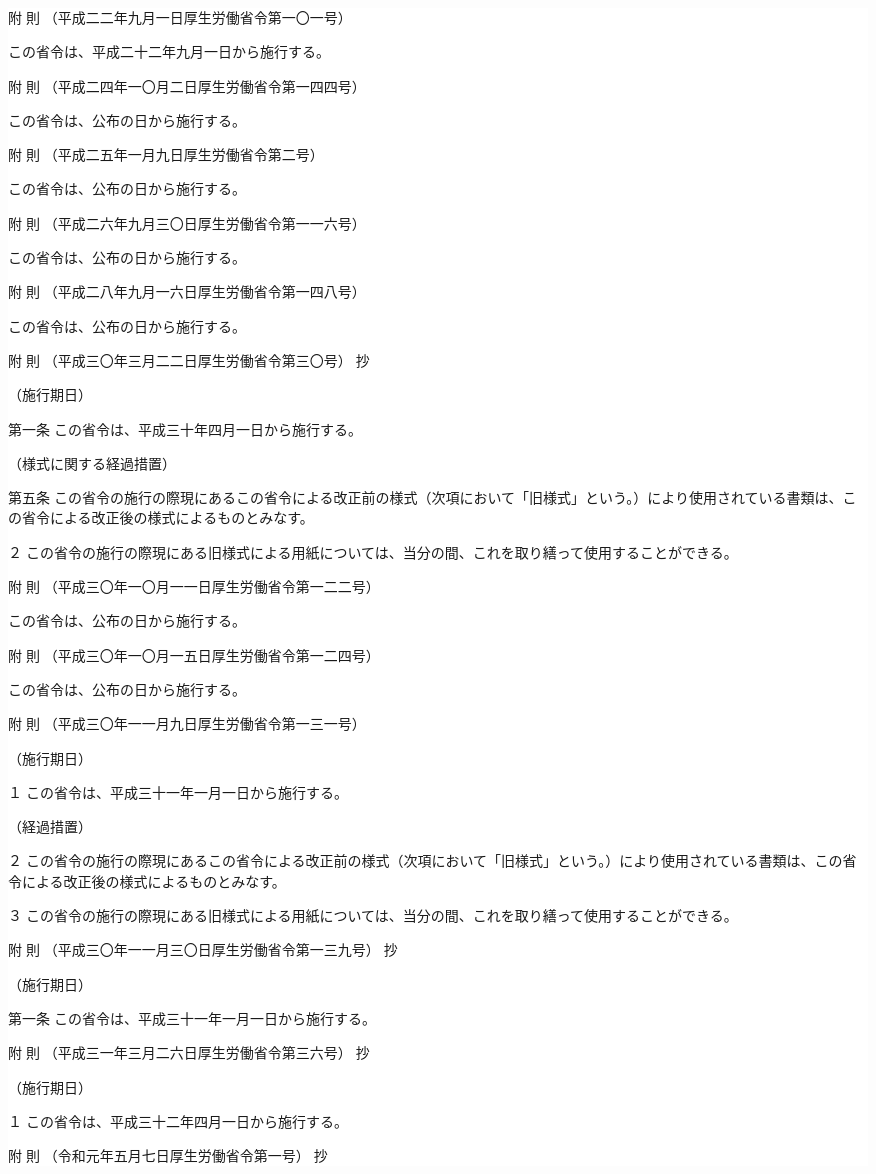 附 則 （平成二二年九月一日厚生労働省令第一〇一号）

この省令は、平成二十二年九月一日から施行する。

附 則 （平成二四年一〇月二日厚生労働省令第一四四号）

この省令は、公布の日から施行する。

附 則 （平成二五年一月九日厚生労働省令第二号）

この省令は、公布の日から施行する。

附 則 （平成二六年九月三〇日厚生労働省令第一一六号）

この省令は、公布の日から施行する。

附 則 （平成二八年九月一六日厚生労働省令第一四八号）

この省令は、公布の日から施行する。

附 則 （平成三〇年三月二二日厚生労働省令第三〇号） 抄

（施行期日）

第一条 この省令は、平成三十年四月一日から施行する。

（様式に関する経過措置）

第五条 この省令の施行の際現にあるこの省令による改正前の様式（次項において「旧様式」という。）により使用されている書類は、この省令による改正後の様式によるものとみなす。

２ この省令の施行の際現にある旧様式による用紙については、当分の間、これを取り繕って使用することができる。

附 則 （平成三〇年一〇月一一日厚生労働省令第一二二号）

この省令は、公布の日から施行する。

附 則 （平成三〇年一〇月一五日厚生労働省令第一二四号）

この省令は、公布の日から施行する。

附 則 （平成三〇年一一月九日厚生労働省令第一三一号）

（施行期日）

１ この省令は、平成三十一年一月一日から施行する。

（経過措置）

２ この省令の施行の際現にあるこの省令による改正前の様式（次項において「旧様式」という。）により使用されている書類は、この省令による改正後の様式によるものとみなす。

３ この省令の施行の際現にある旧様式による用紙については、当分の間、これを取り繕って使用することができる。

附 則 （平成三〇年一一月三〇日厚生労働省令第一三九号） 抄

（施行期日）

第一条 この省令は、平成三十一年一月一日から施行する。

附 則 （平成三一年三月二六日厚生労働省令第三六号） 抄

（施行期日）

１ この省令は、平成三十二年四月一日から施行する。

附 則 （令和元年五月七日厚生労働省令第一号） 抄

